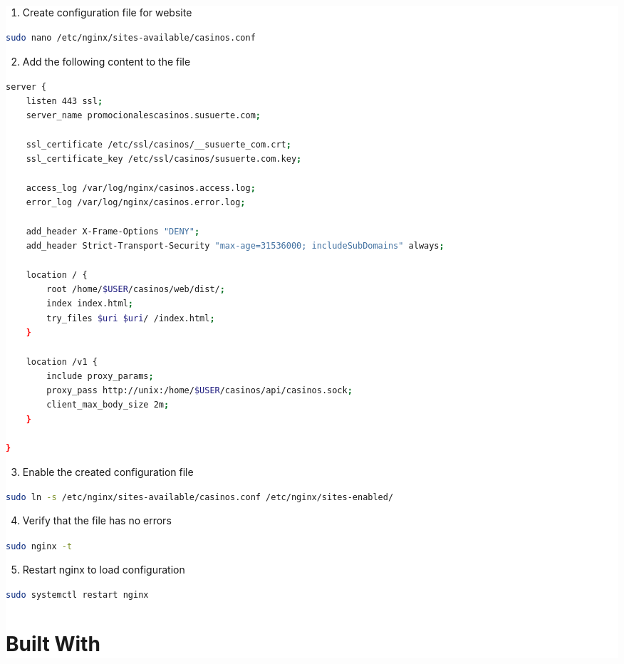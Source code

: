 1. Create configuration file for website

```bash
sudo nano /etc/nginx/sites-available/casinos.conf
```

2. Add the following content to the file

```bash
server {
    listen 443 ssl;
    server_name promocionalescasinos.susuerte.com;

    ssl_certificate /etc/ssl/casinos/__susuerte_com.crt;
    ssl_certificate_key /etc/ssl/casinos/susuerte.com.key;

    access_log /var/log/nginx/casinos.access.log;
    error_log /var/log/nginx/casinos.error.log;

    add_header X-Frame-Options "DENY";
    add_header Strict-Transport-Security "max-age=31536000; includeSubDomains" always;

    location / {
        root /home/$USER/casinos/web/dist/;
        index index.html;
        try_files $uri $uri/ /index.html;
    }

    location /v1 {
        include proxy_params;
        proxy_pass http://unix:/home/$USER/casinos/api/casinos.sock;
        client_max_body_size 2m;
    }

}
```

3. Enable the created configuration file

```bash
sudo ln -s /etc/nginx/sites-available/casinos.conf /etc/nginx/sites-enabled/
```

4. Verify that the file has no errors

```bash
sudo nginx -t
```

5. Restart nginx to load configuration

```bash
sudo systemctl restart nginx
```

# Built With
